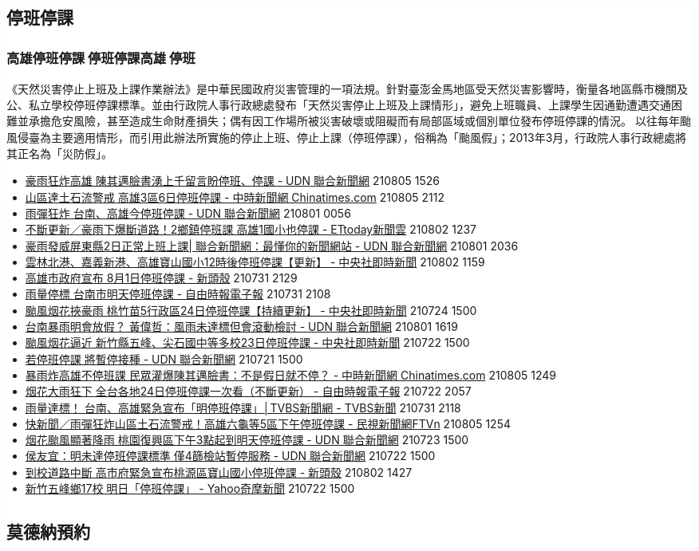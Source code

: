 ## 停班停課

### 高雄停班停課 停班停課高雄 停班

《天然災害停止上班及上課作業辦法》是中華民國政府災害管理的一項法規。針對臺澎金馬地區受天然災害影響時，衡量各地區縣市機關及公、私立學校停班停課標準。並由行政院人事行政總處發布「天然災害停止上班及上課情形」，避免上班職員、上課學生因通勤遭遇交通困難並承擔危安風險，甚至造成生命財產損失；偶有因工作場所被災害破壞或阻礙而有局部區域或個別單位發布停班停課的情況。
以往每年颱風侵臺為主要適用情形，而引用此辦法所實施的停止上班、停止上課（停班停課），俗稱為「颱風假」；2013年3月，行政院人事行政總處將其正名為「災防假」。
- [豪雨狂炸高雄 陳其邁臉書湧上千留言盼停班、停課 - UDN 聯合新聞網](https://udn.com/news/story/121126/5652802 "豪雨狂炸高雄 陳其邁臉書湧上千留言盼停班、停課 - UDN 聯合新聞網") 210805 1526
- [山區達土石流警戒 高雄3區6日停班停課 - 中時新聞網 Chinatimes.com](https://www.chinatimes.com/realtimenews/20210805006620-260405 "山區達土石流警戒 高雄3區6日停班停課 - 中時新聞網 Chinatimes.com") 210805 2112
- [雨彈狂炸 台南、高雄今停班停課 - UDN 聯合新聞網](https://udn.com/news/story/121126/5641677 "雨彈狂炸 台南、高雄今停班停課 - UDN 聯合新聞網") 210801 0056
- [不斷更新／豪雨下爆斷道路！2鄉鎮停班課 高雄1國小也停課 - ETtoday新聞雲](https://www.ettoday.net/news/20210802/2045937.htm "不斷更新／豪雨下爆斷道路！2鄉鎮停班課 高雄1國小也停課 - ETtoday新聞雲") 210802 1237
- [豪雨發威屏東縣2日正常上班上課| 聯合新聞網：最懂你的新聞網站 - UDN 聯合新聞網](https://udn.com/news/story/121126/5643046 "豪雨發威屏東縣2日正常上班上課| 聯合新聞網：最懂你的新聞網站 - UDN 聯合新聞網") 210801 2036
- [雲林北港、嘉義新港、高雄寶山國小12時後停班停課【更新】 - 中央社即時新聞](https://www.cna.com.tw/news/firstnews/202108025003.aspx "雲林北港、嘉義新港、高雄寶山國小12時後停班停課【更新】 - 中央社即時新聞") 210802 1159
- [高雄市政府宣布 8月1日停班停課 - 新頭殼](https://newtalk.tw/news/view/2021-07-31/613561 "高雄市政府宣布 8月1日停班停課 - 新頭殼") 210731 2129
- [雨量停標 台南市明天停班停課 - 自由時報電子報](https://news.ltn.com.tw/news/life/breakingnews/3623241 "雨量停標 台南市明天停班停課 - 自由時報電子報") 210731 2108
- [颱風烟花挾豪雨 桃竹苗5行政區24日停班停課【持續更新】 - 中央社即時新聞](https://www.cna.com.tw/news/firstnews/202107245002.aspx "颱風烟花挾豪雨 桃竹苗5行政區24日停班停課【持續更新】 - 中央社即時新聞") 210724 1500
- [台南暴雨明會放假？ 黃偉哲：風雨未達標但會滾動檢討 - UDN 聯合新聞網](https://udn.com/news/story/121126/5642700 "台南暴雨明會放假？ 黃偉哲：風雨未達標但會滾動檢討 - UDN 聯合新聞網") 210801 1619
- [颱風烟花逼近 新竹縣五峰、尖石國中等多校23日停班停課 - 中央社即時新聞](https://www.cna.com.tw/news/firstnews/202107225024.aspx "颱風烟花逼近 新竹縣五峰、尖石國中等多校23日停班停課 - 中央社即時新聞") 210722 1500
- [若停班停課 將暫停接種 - UDN 聯合新聞網](https://udn.com/news/story/122190/5615719 "若停班停課 將暫停接種 - UDN 聯合新聞網") 210721 1500
- [暴雨炸高雄不停班課 民眾灌爆陳其邁臉書：不是假日就不停？ - 中時新聞網 Chinatimes.com](https://www.chinatimes.com/realtimenews/20210805003223-260405 "暴雨炸高雄不停班課 民眾灌爆陳其邁臉書：不是假日就不停？ - 中時新聞網 Chinatimes.com") 210805 1249
- [烟花大雨狂下 全台各地24日停班停課一次看（不斷更新） - 自由時報電子報](https://news.ltn.com.tw/news/life/breakingnews/3612957 "烟花大雨狂下 全台各地24日停班停課一次看（不斷更新） - 自由時報電子報") 210722 2057
- [雨量達標！ 台南、高雄緊急宣布「明停班停課」│TVBS新聞網 - TVBS新聞](https://news.tvbs.com.tw/life/1556511 "雨量達標！ 台南、高雄緊急宣布「明停班停課」│TVBS新聞網 - TVBS新聞") 210731 2118
- [快新聞／雨彈狂炸山區土石流警戒！高雄六龜等5區下午停班停課 - 民視新聞網FTVn](https://www.ftvnews.com.tw/news/detail/2021805W0155 "快新聞／雨彈狂炸山區土石流警戒！高雄六龜等5區下午停班停課 - 民視新聞網FTVn") 210805 1254
- [烟花颱風顯著降雨 桃園復興區下午3點起到明天停班停課 - UDN 聯合新聞網](https://udn.com/news/story/122338/5622677 "烟花颱風顯著降雨 桃園復興區下午3點起到明天停班停課 - UDN 聯合新聞網") 210723 1500
- [侯友宜：明未達停班停課標準 僅4篩檢站暫停服務 - UDN 聯合新聞網](https://udn.com/news/story/122190/5619984 "侯友宜：明未達停班停課標準 僅4篩檢站暫停服務 - UDN 聯合新聞網") 210722 1500
- [到校道路中斷 高市府緊急宣布桃源區寶山國小停班停課 - 新頭殼](https://newtalk.tw/news/view/2021-08-02/614163 "到校道路中斷 高市府緊急宣布桃源區寶山國小停班停課 - 新頭殼") 210802 1427
- [新竹五峰鄉17校 明日「停班停課」 - Yahoo奇摩新聞](https://tw.news.yahoo.com/%E6%96%B0%E7%AB%B9%E4%BA%94%E5%B3%B0%E9%84%8917%E6%A0%A1-%E6%98%8E%E6%97%A5-%E5%81%9C%E7%8F%AD%E5%81%9C%E8%AA%B2-115014122.html "新竹五峰鄉17校 明日「停班停課」 - Yahoo奇摩新聞") 210722 1500

## 莫德納預約
